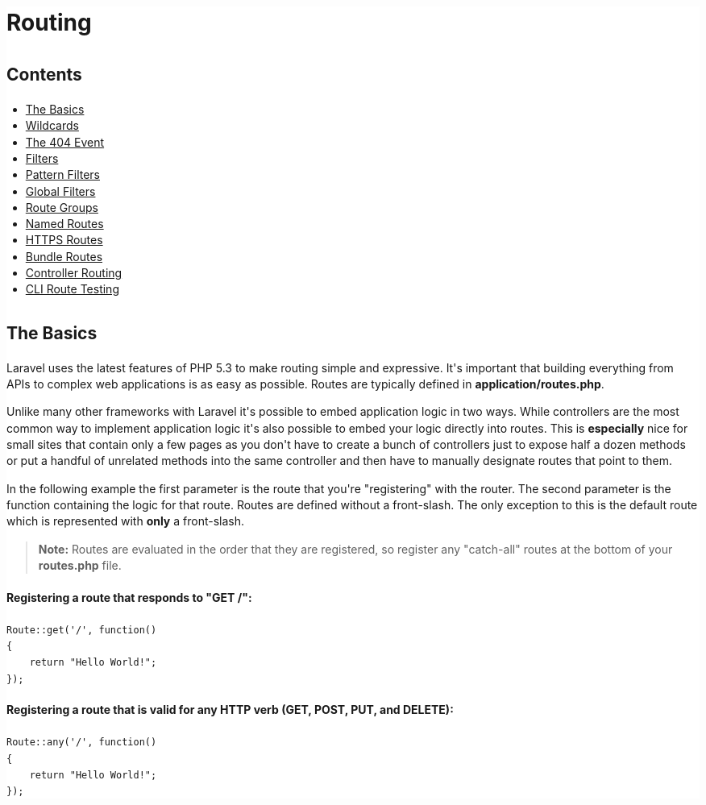 # Routing

## Contents

- [The Basics](#the-basics)
- [Wildcards](#wildcards)
- [The 404 Event](#the-404-event)
- [Filters](#filters)
- [Pattern Filters](#pattern-filters)
- [Global Filters](#global-filters)
- [Route Groups](#route-groups)
- [Named Routes](#named-routes)
- [HTTPS Routes](#https-routes)
- [Bundle Routes](#bundle-routes)
- [Controller Routing](#controller-routing)
- [CLI Route Testing](#cli-route-testing)

<a name="the-basics"></a>
## The Basics

Laravel uses the latest features of PHP 5.3 to make routing simple and expressive. It's important that building everything from APIs to complex web applications is as easy as possible. Routes are typically defined in **application/routes.php**.

Unlike many other frameworks with Laravel it's possible to embed application logic in two ways. While controllers are the most common way to implement application logic it's also possible to embed your logic directly into routes. This is **especially** nice for small sites that contain only a few pages as you don't have to create a bunch of controllers just to expose half a dozen methods or put a handful of unrelated methods into the same controller and then have to manually designate routes that point to them.

In the following example the first parameter is the route that you're "registering" with the router. The second parameter is the function containing the logic for that route. Routes are defined without a front-slash. The only exception to this is the default route which is represented with **only** a front-slash.

> **Note:** Routes are evaluated in the order that they are registered, so register any "catch-all" routes at the bottom of your **routes.php** file.

#### Registering a route that responds to "GET /":

	Route::get('/', function()
	{
		return "Hello World!";
	});

#### Registering a route that is valid for any HTTP verb (GET, POST, PUT, and DELETE):

	Route::any('/', function()
	{
		return "Hello World!";
	});
